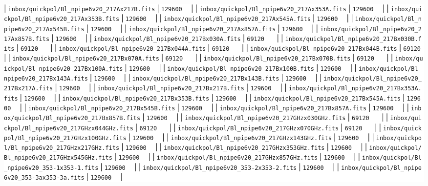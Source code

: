 | `inbox/quickpol/Bl_npipe6v20_217Ax217B.fits`        |  `129600  ` |
| `inbox/quickpol/Bl_npipe6v20_217Ax353A.fits`        |  `129600  ` |
| `inbox/quickpol/Bl_npipe6v20_217Ax353B.fits`        |  `129600  ` |
| `inbox/quickpol/Bl_npipe6v20_217Ax545A.fits`        |  `129600  ` |
| `inbox/quickpol/Bl_npipe6v20_217Ax545B.fits`        |  `129600  ` |
| `inbox/quickpol/Bl_npipe6v20_217Ax857A.fits`        |  `129600  ` |
| `inbox/quickpol/Bl_npipe6v20_217Ax857B.fits`        |  `129600  ` |
| `inbox/quickpol/Bl_npipe6v20_217Bx030A.fits`        |  `69120   ` |
| `inbox/quickpol/Bl_npipe6v20_217Bx030B.fits`        |  `69120   ` |
| `inbox/quickpol/Bl_npipe6v20_217Bx044A.fits`        |  `69120   ` |
| `inbox/quickpol/Bl_npipe6v20_217Bx044B.fits`        |  `69120   ` |
| `inbox/quickpol/Bl_npipe6v20_217Bx070A.fits`        |  `69120   ` |
| `inbox/quickpol/Bl_npipe6v20_217Bx070B.fits`        |  `69120   ` |
| `inbox/quickpol/Bl_npipe6v20_217Bx100A.fits`        |  `129600  ` |
| `inbox/quickpol/Bl_npipe6v20_217Bx100B.fits`        |  `129600  ` |
| `inbox/quickpol/Bl_npipe6v20_217Bx143A.fits`        |  `129600  ` |
| `inbox/quickpol/Bl_npipe6v20_217Bx143B.fits`        |  `129600  ` |
| `inbox/quickpol/Bl_npipe6v20_217Bx217A.fits`        |  `129600  ` |
| `inbox/quickpol/Bl_npipe6v20_217Bx217B.fits`        |  `129600  ` |
| `inbox/quickpol/Bl_npipe6v20_217Bx353A.fits`        |  `129600  ` |
| `inbox/quickpol/Bl_npipe6v20_217Bx353B.fits`        |  `129600  ` |
| `inbox/quickpol/Bl_npipe6v20_217Bx545A.fits`        |  `129600  ` |
| `inbox/quickpol/Bl_npipe6v20_217Bx545B.fits`        |  `129600  ` |
| `inbox/quickpol/Bl_npipe6v20_217Bx857A.fits`        |  `129600  ` |
| `inbox/quickpol/Bl_npipe6v20_217Bx857B.fits`        |  `129600  ` |
| `inbox/quickpol/Bl_npipe6v20_217GHzx030GHz.fits`        |  `69120   ` |
| `inbox/quickpol/Bl_npipe6v20_217GHzx044GHz.fits`        |  `69120   ` |
| `inbox/quickpol/Bl_npipe6v20_217GHzx070GHz.fits`        |  `69120   ` |
| `inbox/quickpol/Bl_npipe6v20_217GHzx100GHz.fits`        |  `129600  ` |
| `inbox/quickpol/Bl_npipe6v20_217GHzx143GHz.fits`        |  `129600  ` |
| `inbox/quickpol/Bl_npipe6v20_217GHzx217GHz.fits`        |  `129600  ` |
| `inbox/quickpol/Bl_npipe6v20_217GHzx353GHz.fits`        |  `129600  ` |
| `inbox/quickpol/Bl_npipe6v20_217GHzx545GHz.fits`        |  `129600  ` |
| `inbox/quickpol/Bl_npipe6v20_217GHzx857GHz.fits`        |  `129600  ` |
| `inbox/quickpol/Bl_npipe6v20_353-1x353-1.fits`        |  `129600  ` |
| `inbox/quickpol/Bl_npipe6v20_353-2x353-2.fits`        |  `129600  ` |
| `inbox/quickpol/Bl_npipe6v20_353-3ax353-3a.fits`        |  `129600  ` |